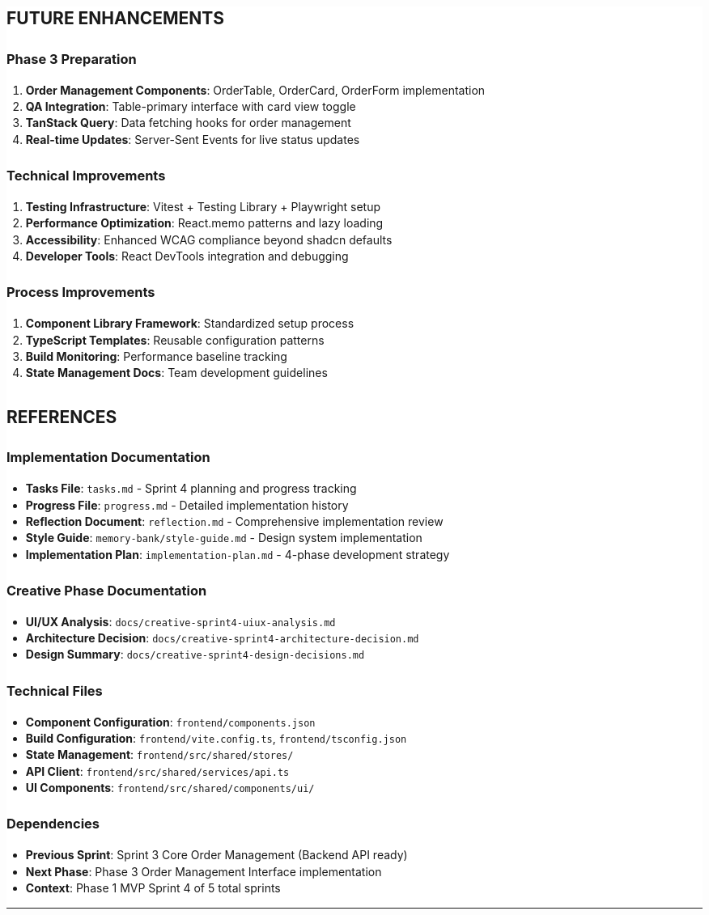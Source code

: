 ## FUTURE ENHANCEMENTS

### Phase 3 Preparation
1. **Order Management Components**: OrderTable, OrderCard, OrderForm implementation
2. **QA Integration**: Table-primary interface with card view toggle
3. **TanStack Query**: Data fetching hooks for order management
4. **Real-time Updates**: Server-Sent Events for live status updates

### Technical Improvements
1. **Testing Infrastructure**: Vitest + Testing Library + Playwright setup
2. **Performance Optimization**: React.memo patterns and lazy loading
3. **Accessibility**: Enhanced WCAG compliance beyond shadcn defaults
4. **Developer Tools**: React DevTools integration and debugging

### Process Improvements
1. **Component Library Framework**: Standardized setup process
2. **TypeScript Templates**: Reusable configuration patterns
3. **Build Monitoring**: Performance baseline tracking
4. **State Management Docs**: Team development guidelines

## REFERENCES

### Implementation Documentation
- **Tasks File**: `tasks.md` - Sprint 4 planning and progress tracking
- **Progress File**: `progress.md` - Detailed implementation history
- **Reflection Document**: `reflection.md` - Comprehensive implementation review
- **Style Guide**: `memory-bank/style-guide.md` - Design system implementation
- **Implementation Plan**: `implementation-plan.md` - 4-phase development strategy

### Creative Phase Documentation
- **UI/UX Analysis**: `docs/creative-sprint4-uiux-analysis.md`
- **Architecture Decision**: `docs/creative-sprint4-architecture-decision.md`
- **Design Summary**: `docs/creative-sprint4-design-decisions.md`

### Technical Files
- **Component Configuration**: `frontend/components.json`
- **Build Configuration**: `frontend/vite.config.ts`, `frontend/tsconfig.json`
- **State Management**: `frontend/src/shared/stores/`
- **API Client**: `frontend/src/shared/services/api.ts`
- **UI Components**: `frontend/src/shared/components/ui/`

### Dependencies
- **Previous Sprint**: Sprint 3 Core Order Management (Backend API ready)
- **Next Phase**: Phase 3 Order Management Interface implementation
- **Context**: Phase 1 MVP Sprint 4 of 5 total sprints

---
